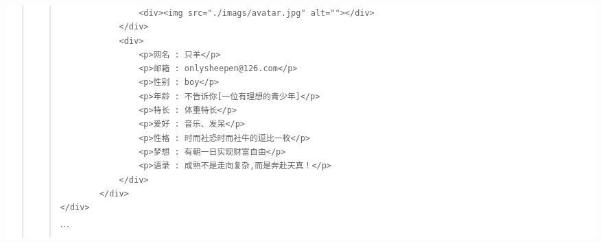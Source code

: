 > >                     <div><img src="./imags/avatar.jpg" alt=""></div>
> >                 </div>
> >                 <div>
> >                     <p>网名 : 只羊</p>
> >                     <p>邮箱 : onlysheepen@126.com</p>
> >                     <p>性别 : boy</p>
> >                     <p>年龄 : 不告诉你[一位有理想的青少年]</p>
> >                     <p>特长 : 体重特长</p>
> >                     <p>爱好 : 音乐、发呆</p>
> >                     <p>性格 : 时而社恐时而社牛的逗比一枚</p>
> >                     <p>梦想 : 有朝一日实现财富自由</p>
> >                     <p>语录 : 成熟不是走向复杂,而是奔赴天真！</p>
> >                 </div>
> >             </div>
> >     </div>
> > </div>
> > ```
